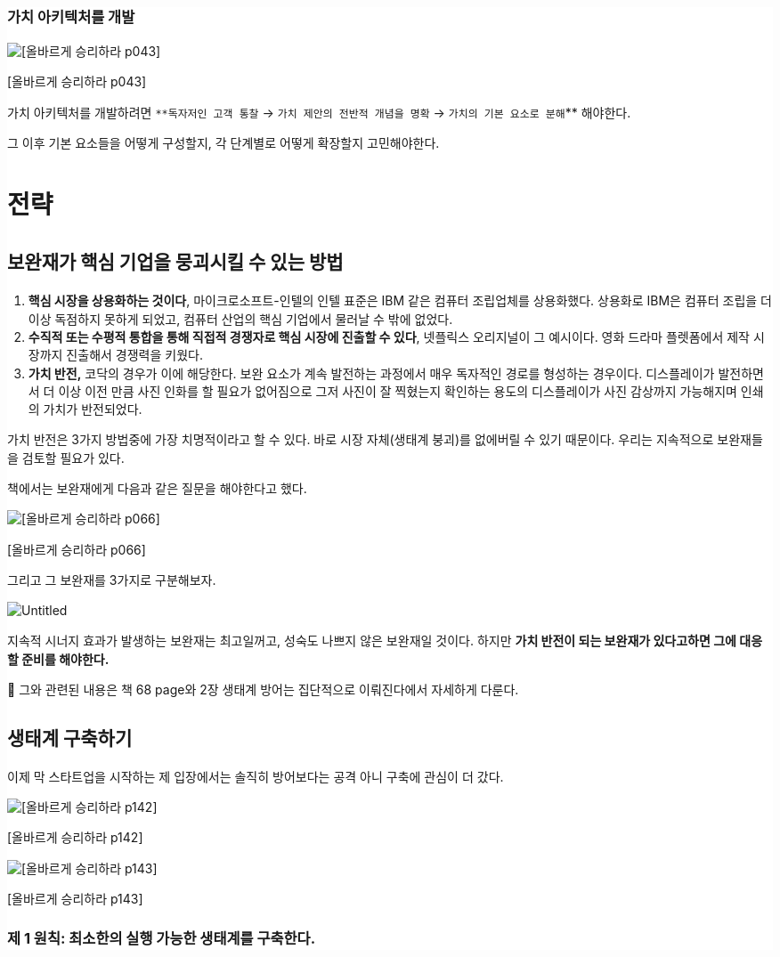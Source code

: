 ### 가치 아키텍처를 개발

![[올바르게 승리하라 p043]](/images/posts/8da1dfc7-3a03-472d-aa77-6a0a8a0988e9.jpeg)

[올바르게 승리하라 p043]

가치 아키텍처를 개발하려면 `**독자저인 고객 통찰` → `가치 제안의 전반적 개념을 명확` → `가치의 기본 요소로 분해`** 해야한다.

그 이후 기본 요소들을 어떻게 구성할지, 각 단계별로 어떻게 확장할지 고민해야한다.

# 전략

## 보완재가 핵심 기업을 뭉괴시킬 수 있는 방법

1. **핵심 시장을 상용화하는 것이다**, 마이크로소프트-인텔의 인텔 표준은 IBM 같은 컴퓨터 조립업체를 상용화했다. 상용화로 IBM은 컴퓨터 조립을 더 이상 독점하지 못하게 되었고, 컴퓨터 산업의 핵심 기업에서 물러날 수 밖에 없었다.
2. **수직적 또는 수평적 통합을 통해 직접적 경쟁자로 핵심 시장에 진출할 수 있다**, 넷플릭스 오리지널이 그 예시이다. 영화 드라마 플렛폼에서 제작 시장까지 진출해서 경쟁력을 키웠다.
3. **가치 반전,** 코닥의 경우가 이에 해당한다. 보완 요소가 계속 발전하는 과정에서 매우 독자적인 경로를 형성하는 경우이다. 디스플레이가 발전하면서 더 이상 이전 만큼 사진 인화를 할 필요가 없어짐으로 그저 사진이 잘 찍혔는지 확인하는 용도의 디스플레이가 사진 감상까지 가능해지며 인쇄의 가치가 반전되었다.

가치 반전은 3가지 방법중에 가장 치명적이라고 할 수 있다. 바로 시장 자체(생태계 붕괴)를 없에버릴 수 있기 때문이다. 우리는 지속적으로 보완재들을 검토할 필요가 있다.

책에서는 보완재에게 다음과 같은 질문을 해야한다고 했다.

![[올바르게 승리하라 p066]](/images/posts/996513c7-8336-4ff1-aac2-018a35e1bfba.png)

[올바르게 승리하라 p066]

그리고 그 보완재를 3가지로 구분해보자.

![Untitled](/images/posts/26c79b5e-4afa-425a-8282-609a08360fc2.png)

지속적 시너지 효과가 발생하는 보완재는 최고일꺼고, 성숙도 나쁘지 않은 보완재일 것이다.
하지만 **가치 반전이 되는 보완재가 있다고하면 그에 대응할 준비를 해야한다.**

<aside>
📌 그와 관련된 내용은 책 68 page와 2장 생태계 방어는 집단적으로 이뤄진다에서 자세하게 다룬다.

</aside>

## 생태계 구축하기

이제 막 스타트업을 시작하는 제 입장에서는 솔직히 방어보다는 공격 아니 구축에 관심이 더 갔다.

![[올바르게 승리하라 p142]](/images/posts/995acb07-a1c3-4a6f-9f19-b02b5bcf0439.png)

[올바르게 승리하라 p142]

![[올바르게 승리하라 p143]](/images/posts/63bf5b4b-6363-44a8-a80f-b18c5adbbcf1.png)

[올바르게 승리하라 p143]

### 제 1 원칙: 최소한의 실행 가능한 생태계를 구축한다.
